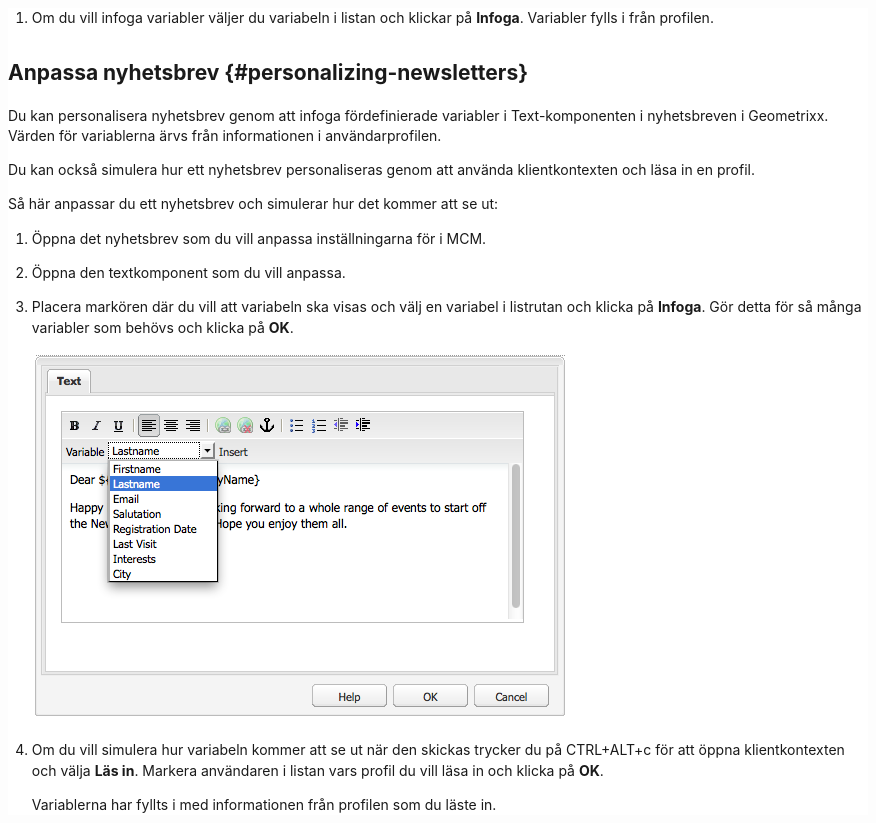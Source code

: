 1. Om du vill infoga variabler väljer du variabeln i listan och klickar på **Infoga**. Variabler fylls i från profilen.

## Anpassa nyhetsbrev {#personalizing-newsletters}

Du kan personalisera nyhetsbrev genom att infoga fördefinierade variabler i Text-komponenten i nyhetsbreven i Geometrixx. Värden för variablerna ärvs från informationen i användarprofilen.

Du kan också simulera hur ett nyhetsbrev personaliseras genom att använda klientkontexten och läsa in en profil.

Så här anpassar du ett nyhetsbrev och simulerar hur det kommer att se ut:

1. Öppna det nyhetsbrev som du vill anpassa inställningarna för i MCM.

1. Öppna den textkomponent som du vill anpassa.

1. Placera markören där du vill att variabeln ska visas och välj en variabel i listrutan och klicka på **Infoga**. Gör detta för så många variabler som behövs och klicka på **OK**.

   ![mcm_newsletter_variables](assets/mcm_newsletter_variables.png)

1. Om du vill simulera hur variabeln kommer att se ut när den skickas trycker du på CTRL+ALT+c för att öppna klientkontexten och välja **Läs in**. Markera användaren i listan vars profil du vill läsa in och klicka på **OK**.

   Variablerna har fyllts i med informationen från profilen som du läste in.

